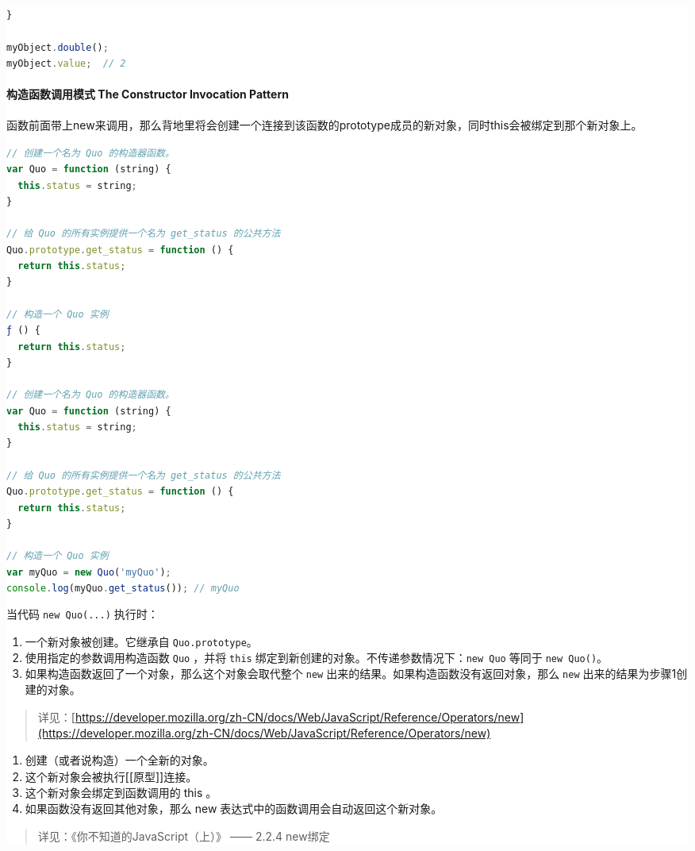```javascript
}

myObject.double();
myObject.value;  // 2
```

#### 构造函数调用模式 The Constructor Invocation Pattern

函数前面带上new来调用，那么背地里将会创建一个连接到该函数的prototype成员的新对象，同时this会被绑定到那个新对象上。    

```javascript
// 创建一个名为 Quo 的构造器函数。
var Quo = function (string) {
  this.status = string;
}

// 给 Quo 的所有实例提供一个名为 get_status 的公共方法
Quo.prototype.get_status = function () {
  return this.status;
}

// 构造一个 Quo 实例
ƒ () {
  return this.status;
}

// 创建一个名为 Quo 的构造器函数。
var Quo = function (string) {
  this.status = string;
}

// 给 Quo 的所有实例提供一个名为 get_status 的公共方法
Quo.prototype.get_status = function () {
  return this.status;
}

// 构造一个 Quo 实例
var myQuo = new Quo('myQuo');
console.log(myQuo.get_status()); // myQuo
```

当代码 `new Quo(...)` 执行时：

1.  一个新对象被创建。它继承自 `Quo.prototype`。
2.  使用指定的参数调用构造函数 `Quo` ，并将 `this` 绑定到新创建的对象。不传递参数情况下：`new Quo` 等同于 `new Quo()`。
3.  如果构造函数返回了一个对象，那么这个对象会取代整个 `new` 出来的结果。如果构造函数没有返回对象，那么 `new` 出来的结果为步骤1创建的对象。
> 详见：[https://developer.mozilla.org/zh-CN/docs/Web/JavaScript/Reference/Operators/new](https://developer.mozilla.org/zh-CN/docs/Web/JavaScript/Reference/Operators/new)

1. 创建（或者说构造）一个全新的对象。
2. 这个新对象会被执行[[原型]]连接。
3. 这个新对象会绑定到函数调用的 this 。
4. 如果函数没有返回其他对象，那么 new 表达式中的函数调用会自动返回这个新对象。
> 详见：《你不知道的JavaScript（上）》 —— 2.2.4 new绑定
